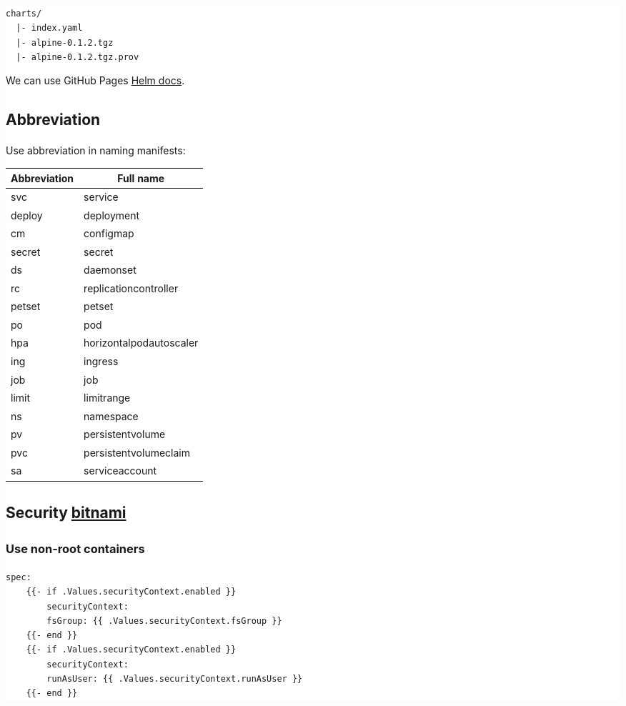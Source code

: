 ~~~
charts/
  |- index.yaml
  |- alpine-0.1.2.tgz
  |- alpine-0.1.2.tgz.prov
~~~

We can use GitHub Pages [Helm docs](https://helm.sh/docs/topics/chart_repository/).

## Abbreviation

Use abbreviation in naming manifests:

| Abbreviation | Full name               |
| ------------ | ----------------------- |
| svc          | service                 |  
| deploy       | deployment              |
| cm           | configmap               |
| secret       | secret                  |
| ds           | daemonset               |
| rc           | replicationcontroller   |
| petset       | petset                  |
| po           | pod                     |
| hpa          | horizontalpodautoscaler |
| ing          | ingress                 |
| job          | job                     |
| limit        | limitrange              |
| ns           | namespace               |
| pv           | persistentvolume        |
| pvc          | persistentvolumeclaim   |
| sa           | serviceaccount          |


## Security [bitnami](https://docs.bitnami.com/tutorials/production-ready-charts/)

### Use non-root containers

~~~
spec:
    {{- if .Values.securityContext.enabled }}
        securityContext:
        fsGroup: {{ .Values.securityContext.fsGroup }}
    {{- end }}
    {{- if .Values.securityContext.enabled }}
        securityContext:
        runAsUser: {{ .Values.securityContext.runAsUser }}
    {{- end }}
~~~
